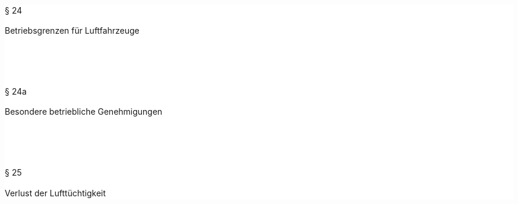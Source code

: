 § 24

</td>

<td style align="left" valign="top" charoff="50">

Betriebsgrenzen für Luftfahrzeuge

</td>

</tr>

<tr>

<td style align="left" valign="top" charoff="50">

 

</td>

<td style align="left" valign="top" charoff="50">

 

</td>

<td style align="left" valign="top" charoff="50">

§ 24a

</td>

<td style align="left" valign="top" charoff="50">

Besondere betriebliche Genehmigungen

</td>

</tr>

<tr>

<td style align="left" valign="top" charoff="50">

 

</td>

<td style align="left" valign="top" charoff="50">

 

</td>

<td style align="left" valign="top" charoff="50">

§ 25

</td>

<td style align="left" valign="top" charoff="50">

Verlust der Lufttüchtigkeit

</td>

</tr>
